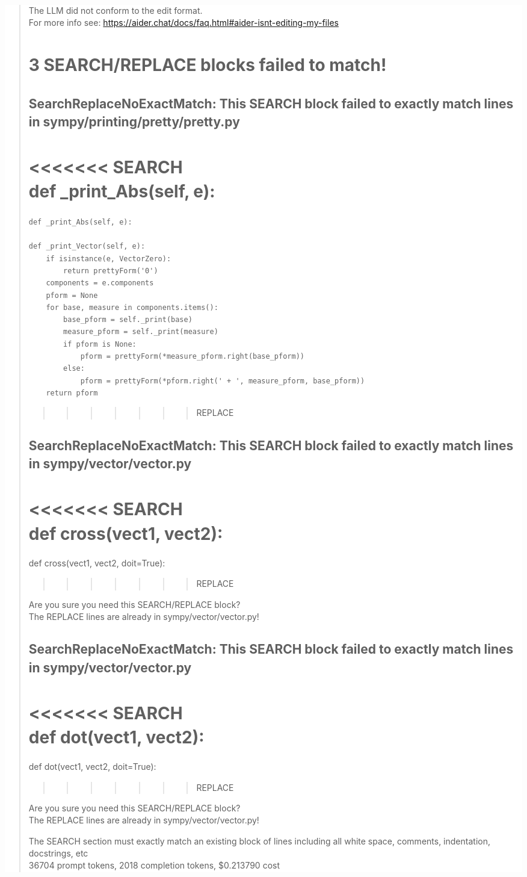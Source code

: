 > The LLM did not conform to the edit format.  
> For more info see: https://aider.chat/docs/faq.html#aider-isnt-editing-my-files  
> # 3 SEARCH/REPLACE blocks failed to match!  
>   
> ## SearchReplaceNoExactMatch: This SEARCH block failed to exactly match lines in sympy/printing/pretty/pretty.py  
> <<<<<<< SEARCH  
>     def _print_Abs(self, e):  
> =======  
>     def _print_Abs(self, e):  
>   
>     def _print_Vector(self, e):  
>         if isinstance(e, VectorZero):  
>             return prettyForm('0')  
>         components = e.components  
>         pform = None  
>         for base, measure in components.items():  
>             base_pform = self._print(base)  
>             measure_pform = self._print(measure)  
>             if pform is None:  
>                 pform = prettyForm(*measure_pform.right(base_pform))  
>             else:  
>                 pform = prettyForm(*pform.right(' + ', measure_pform, base_pform))  
>         return pform  
>   
> >>>>>>> REPLACE  
>   
>   
> ## SearchReplaceNoExactMatch: This SEARCH block failed to exactly match lines in sympy/vector/vector.py  
> <<<<<<< SEARCH  
> def cross(vect1, vect2):  
> =======  
> def cross(vect1, vect2, doit=True):  
> >>>>>>> REPLACE  
>   
> Are you sure you need this SEARCH/REPLACE block?  
> The REPLACE lines are already in sympy/vector/vector.py!  
>   
>   
> ## SearchReplaceNoExactMatch: This SEARCH block failed to exactly match lines in sympy/vector/vector.py  
> <<<<<<< SEARCH  
> def dot(vect1, vect2):  
> =======  
> def dot(vect1, vect2, doit=True):  
> >>>>>>> REPLACE  
>   
> Are you sure you need this SEARCH/REPLACE block?  
> The REPLACE lines are already in sympy/vector/vector.py!  
>   
> The SEARCH section must exactly match an existing block of lines including all white space, comments, indentation, docstrings, etc  
> 36704 prompt tokens, 2018 completion tokens, $0.213790 cost  
